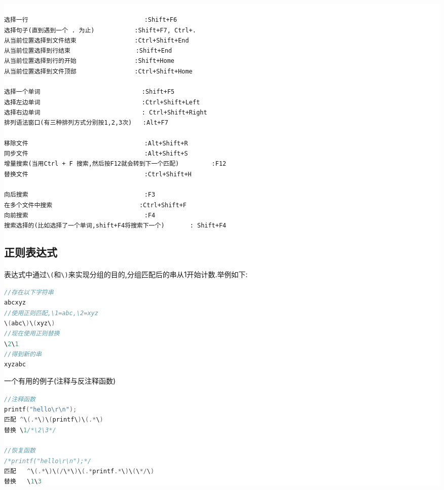 ```

选择一行                                :Shift+F6
选择句子(直到遇到一个 . 为止)           :Shift+F7, Ctrl+.
从当前位置选择到文件结束                :Ctrl+Shift+End
从当前位置选择到行结束                  :Shift+End
从当前位置选择到行的开始                :Shift+Home
从当前位置选择到文件顶部                :Ctrl+Shift+Home

选择一个单词                            :Shift+F5
选择左边单词                            :Ctrl+Shift+Left
选择右边单词                            : Ctrl+Shift+Right
排列语法窗口(有三种排列方式分别按1,2,3次)   :Alt+F7

移除文件                                :Alt+Shift+R
同步文件                                :Alt+Shift+S
增量搜索(当用Ctrl + F 搜索,然后按F12就会转到下一个匹配)         :F12
替换文件                                :Ctrl+Shift+H

向后搜索                                :F3
在多个文件中搜索                        :Ctrl+Shift+F
向前搜索                                :F4
搜索选择的(比如选择了一个单词,shift+F4将搜索下一个)       : Shift+F4
```
## 正则表达式

表达式中通过`\(`和`\)`来实现分组的目的,分组匹配后的串从1开始计数.举例如下:

```c
//存在以下字符串
abcxyz
//使用正则匹配,\1=abc,\2=xyz
\(abc\)\(xyz\)
//现在使用正则替换
\2\1
//得到新的串
xyzabc
```

一个有用的例子(注释与反注释函数)

```c
//注释函数
printf("hello\r\n");
匹配 ^\(.*\)\(printf\)\(.*\)
替换 \1/*\2\3*/

//恢复函数
/*printf("hello\r\n");*/
匹配 	 ^\(.*\)\(/\*\)\(.*printf.*\)\(\*/\)
替换   \1\3
```

